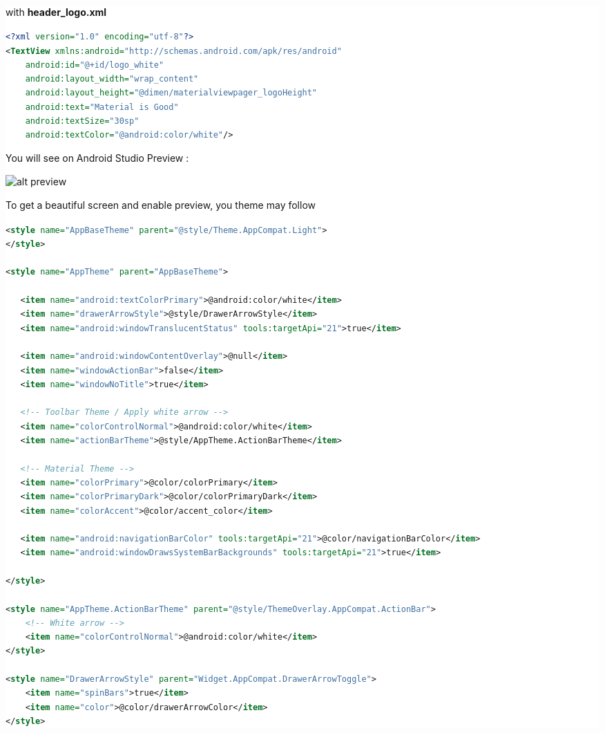 with **header_logo.xml**
```xml
<?xml version="1.0" encoding="utf-8"?>
<TextView xmlns:android="http://schemas.android.com/apk/res/android"
    android:id="@+id/logo_white"
    android:layout_width="wrap_content"
    android:layout_height="@dimen/materialviewpager_logoHeight"
    android:text="Material is Good"
    android:textSize="30sp"
    android:textColor="@android:color/white"/>
```

You will see on Android Studio Preview :

![alt preview](https://raw.github.com/florent37/MaterialViewPager/master/screenshots/preview_small.png)

To get a beautiful screen and enable preview, you theme may follow

```xml
<style name="AppBaseTheme" parent="@style/Theme.AppCompat.Light">
</style>

<style name="AppTheme" parent="AppBaseTheme">

   <item name="android:textColorPrimary">@android:color/white</item>
   <item name="drawerArrowStyle">@style/DrawerArrowStyle</item>
   <item name="android:windowTranslucentStatus" tools:targetApi="21">true</item>

   <item name="android:windowContentOverlay">@null</item>
   <item name="windowActionBar">false</item>
   <item name="windowNoTitle">true</item>

   <!-- Toolbar Theme / Apply white arrow -->
   <item name="colorControlNormal">@android:color/white</item>
   <item name="actionBarTheme">@style/AppTheme.ActionBarTheme</item>

   <!-- Material Theme -->
   <item name="colorPrimary">@color/colorPrimary</item>
   <item name="colorPrimaryDark">@color/colorPrimaryDark</item>
   <item name="colorAccent">@color/accent_color</item>

   <item name="android:navigationBarColor" tools:targetApi="21">@color/navigationBarColor</item>
   <item name="android:windowDrawsSystemBarBackgrounds" tools:targetApi="21">true</item>

</style>

<style name="AppTheme.ActionBarTheme" parent="@style/ThemeOverlay.AppCompat.ActionBar">
    <!-- White arrow -->
    <item name="colorControlNormal">@android:color/white</item>
</style>

<style name="DrawerArrowStyle" parent="Widget.AppCompat.DrawerArrowToggle">
    <item name="spinBars">true</item>
    <item name="color">@color/drawerArrowColor</item>
</style>
```
